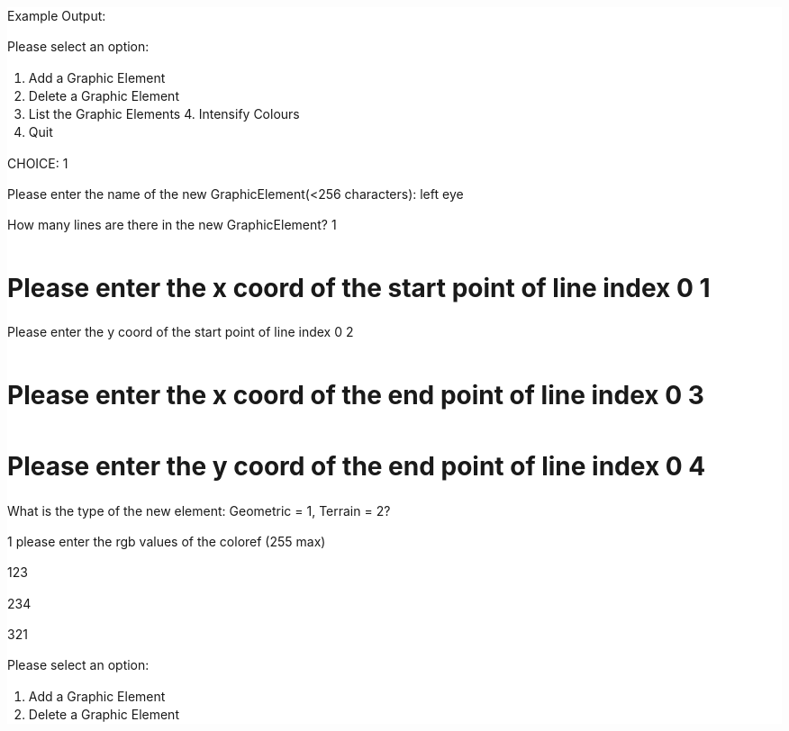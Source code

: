  </tbody>

</table>




Example Output:







Please select an option:




<ol>

 <li>Add a Graphic Element</li>

 <li>Delete a Graphic Element</li>

 <li>List the Graphic Elements 4. Intensify Colours</li>

 <li>Quit</li>

</ol>

CHOICE: 1

Please enter the name of the new GraphicElement(&lt;256 characters): left eye

How many lines are there in the new GraphicElement? 1

<h1><a name="_Toc14743"></a>Please enter the x coord of the start point of line index 0 1</h1>

Please enter the y coord of the start point of line index 0 2

<h1><a name="_Toc14744"></a>Please enter the x coord of the end point of line index 0 3</h1>

<h1><a name="_Toc14745"></a>Please enter the y coord of the end point of line index 0 4</h1>

What is the type of the new element:  Geometric = 1, Terrain = 2?

1 please enter the rgb values of the coloref (255 max)

123

234

321







Please select an option:




<ol>

 <li>Add a Graphic Element</li>

 <li>Delete a Graphic Element</li>
